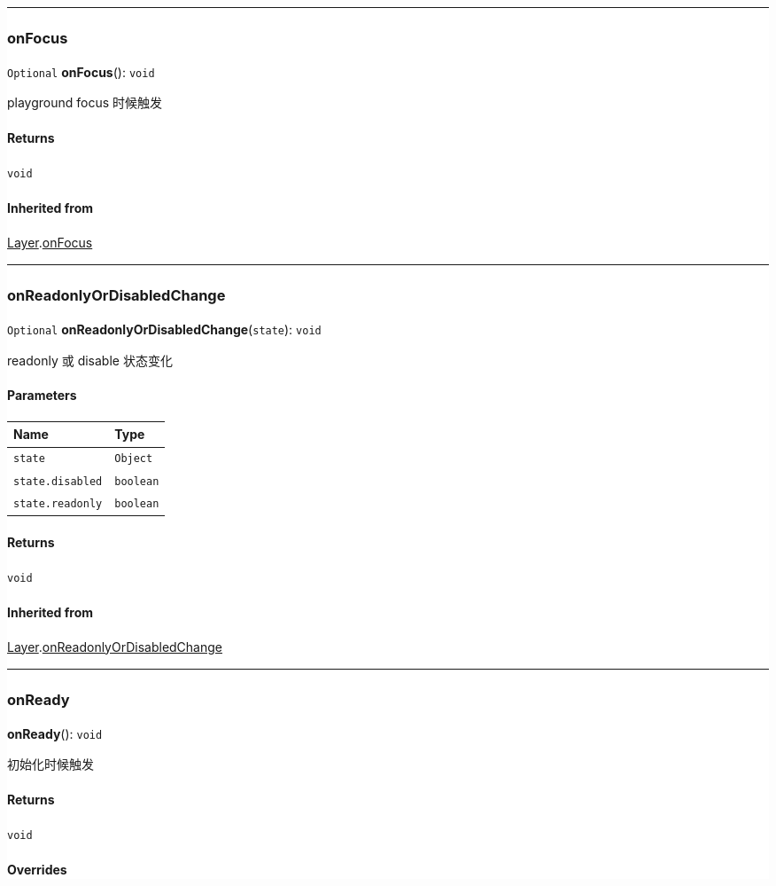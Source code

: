 ***

### onFocus

`Optional` **onFocus**(): `void`

playground focus 时候触发

#### Returns

`void`

#### Inherited from

[Layer](/en/auto-docs/core/classes/Layer.md).[onFocus](/en/auto-docs/core/classes/Layer.md#onfocus)

***

### onReadonlyOrDisabledChange

`Optional` **onReadonlyOrDisabledChange**(`state`): `void`

readonly 或 disable 状态变化

#### Parameters

| Name | Type |
| :------ | :------ |
| `state` | `Object` |
| `state.disabled` | `boolean` |
| `state.readonly` | `boolean` |

#### Returns

`void`

#### Inherited from

[Layer](/en/auto-docs/core/classes/Layer.md).[onReadonlyOrDisabledChange](/en/auto-docs/core/classes/Layer.md#onreadonlyordisabledchange)

***

### onReady

**onReady**(): `void`

初始化时候触发

#### Returns

`void`

#### Overrides
